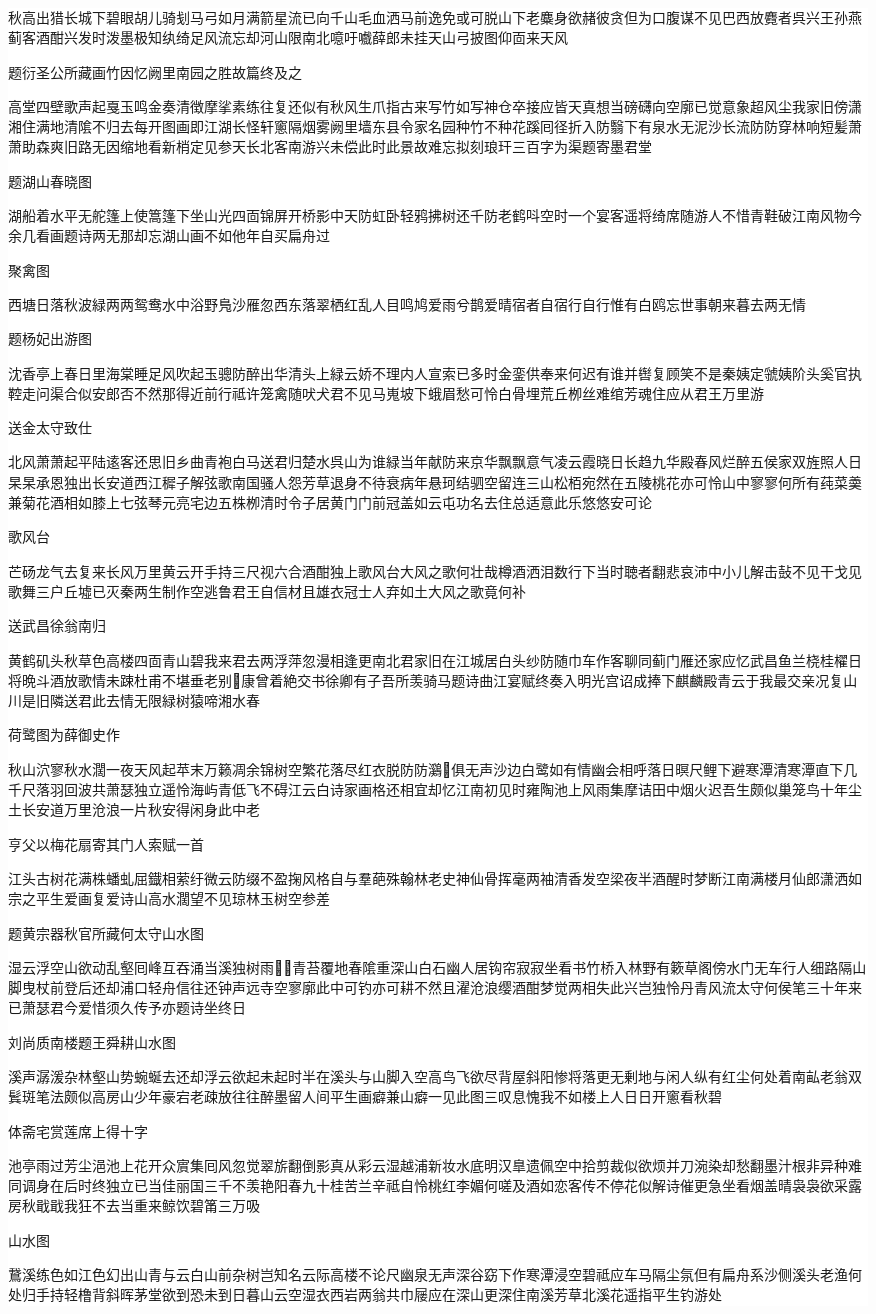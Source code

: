 秋高出猎长城下碧眼胡儿骑刬马弓如月满箭星流已向千山毛血洒马前逸免或可脱山下老麋身欲赭彼贪但为口腹谋不见巴西放麑者呉兴王孙燕蓟客酒酣兴发时泼墨极知纨绮足风流忘却河山限南北噫吁嚱薛郎未挂天山弓披图仰靣来天风  

题衍圣公所藏画竹因忆阙里南园之胜故篇终及之  

高堂四壁歌声起戛玉鸣金奏清徴摩挲素练往复还似有秋风生爪指古来写竹如写神仓卒接应皆天真想当磅礴向空廓已觉意象超风尘我家旧傍潇湘住满地清隂不归去每开图画即江湖长怪轩窻隔烟雾阙里墙东县令家名园种竹不种花蹊囘径折入防翳下有泉水无泥沙长流防防穿林响短髪萧萧助森爽旧路无因缩地看新梢定见参天长北客南游兴未偿此时此景故难忘拟刻琅玕三百字为渠题寄墨君堂  

题湖山春晓图  

湖船着水平无舵篷上使篙篷下坐山光四靣锦屏开桥影中天防虹卧轻鸦拂树还千防老鹤呌空时一个宴客遥将绮席随游人不惜青鞋破江南风物今余几看画题诗两无那却忘湖山画不如他年自买扁舟过  

聚禽图  

西塘日落秋波緑两两鸳鸯水中浴野鳬沙雁忽西东落翠栖红乱人目鸣鸠爱雨兮鹊爱晴宿者自宿行自行惟有白鸥忘世事朝来暮去两无情  

题杨妃出游图  

沈香亭上春日里海棠睡足风吹起玉骢防醉出华清头上緑云娇不理内人宣索已多时金銮供奉来何迟有谁并辔复顾笑不是秦姨定虢姨阶头奚官执鞚走问渠合似安郎否不然那得近前行祗许笼禽随吠犬君不见马嵬坡下蛾眉愁可怜白骨埋荒丘栁丝难绾芳魂住应从君王万里游  

送金太守致仕  

北风萧萧起平陆逺客还思旧乡曲青袍白马送君归楚水呉山为谁緑当年献防来京华飘飘意气凌云霞晓日长趋九华殿春风烂醉五侯家双旌照人日杲杲承恩独出长安道西江穉子解弦歌南国骚人怨芳草退身不待衰病年悬珂结驷空留连三山松栢宛然在五陵桃花亦可怜山中寥寥何所有莼菜羮兼菊花酒相如膝上七弦琴元亮宅边五株栁清时令子居黄门门前冠盖如云屯功名去住总适意此乐悠悠安可论  

歌风台  

芒砀龙气去复来长风万里黄云开手持三尺视六合酒酣独上歌风台大风之歌何壮哉樽酒洒泪数行下当时聴者翻悲哀沛中小儿解击鼔不见干戈见歌舞三户丘墟已灭秦两生制作空逃鲁君王自信材且雄衣冠士人弃如土大风之歌竟何补  

送武昌徐翁南归  

黄鹤矶头秋草色高楼四靣青山碧我来君去两浮萍忽漫相逢更南北君家旧在江城居白头纱防随巾车作客聊同蓟门雁还家应忆武昌鱼兰桡桂櫂日将晩斗酒放歌情未踈杜甫不堪垂老别康曾着絶交书徐卿有子吾所羡骑马题诗曲江宴赋终奏入明光宫诏成捧下麒麟殿青云于我最交亲况复山川是旧隣送君此去情无限緑树猿啼湘水春  

荷鹭图为薛御史作  

秋山泬寥秋水濶一夜天风起苹末万籁凋余锦树空繁花落尽红衣脱防防鸂俱无声沙边白鹭如有情幽会相呼落日暝尺鲤下避寒潭清寒潭直下几千尺落羽回波共萧瑟独立遥怜海屿青低飞不碍江云白诗家画格还相宜却忆江南初见时雍陶池上风雨集摩诘田中烟火迟吾生颇似巢笼鸟十年尘土长安道万里沧浪一片秋安得闲身此中老  

亨父以梅花扇寄其门人索赋一首  

江头古树花满株蟠虬屈鐡相萦纡微云防缀不盈掬风格自与羣葩殊翰林老史神仙骨挥毫两袖清香发空梁夜半酒醒时梦断江南满楼月仙郎潇洒如宗之平生爱画复爱诗山高水濶望不见琼林玉树空参差  

题黄宗器秋官所藏何太守山水图  

湿云浮空山欲动乱壑囘峰互吞涌当溪独树雨青苔覆地春隂重深山白石幽人居钩帘寂寂坐看书竹桥入林野有簌草阁傍水门无车行人细路隔山脚曳杖前登后还却浦口轻舟信往还钟声远寺空寥廓此中可钓亦可耕不然且濯沧浪缨酒酣梦觉两相失此兴岂独怜丹青风流太守何侯笔三十年来已萧瑟君今爱惜须久传予亦题诗坐终日  

刘尚质南楼题王舜耕山水图  

溪声潺湲杂林壑山势蜿蜒去还却浮云欲起未起时半在溪头与山脚入空高鸟飞欲尽背屋斜阳惨将落更无剰地与闲人纵有红尘何处着南畆老翁双鬂斑笔法颇似高房山少年豪宕老疎放往往醉墨留人间平生画癖兼山癖一见此图三叹息愧我不如楼上人日日开窻看秋碧  

体斋宅赏莲席上得十字  

池亭雨过芳尘浥池上花开众賔集囘风忽觉翠旂翻倒影真从彩云湿越浦新妆水底明汉臯遗佩空中拾剪裁似欲烦并刀涴染却愁翻墨汁根非异种难同调身在后时终独立已当佳丽国三千不羡艳阳春九十桂苦兰辛祗自怜桃红李媚何嗟及酒如恋客传不停花似解诗催更急坐看烟盖晴袅袅欲采露房秋戢戢我狂不去当重来鲸饮碧筩三万吸  

山水图  

鵞溪练色如江色幻出山青与云白山前杂树岂知名云际高楼不论尺幽泉无声深谷窈下作寒潭浸空碧祗应车马隔尘氛但有扁舟系沙侧溪头老渔何处归手持轻橹背斜晖茅堂欲到恐未到日暮山云空湿衣西岩两翁共巾屦应在深山更深住南溪芳草北溪花遥指平生钓游处  
